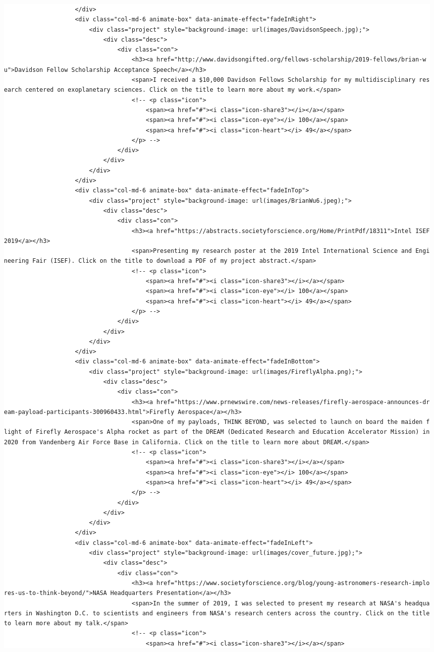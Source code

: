 						</div>
						<div class="col-md-6 animate-box" data-animate-effect="fadeInRight">
							<div class="project" style="background-image: url(images/DavidsonSpeech.jpg);">
								<div class="desc">
									<div class="con">
										<h3><a href="http://www.davidsongifted.org/fellows-scholarship/2019-fellows/brian-wu">Davidson Fellow Scholarship Acceptance Speech</a></h3>
										<span>I received a $10,000 Davidson Fellows Scholarship for my multidisciplinary research centered on exoplanetary sciences. Click on the title to learn more about my work.</span>
										<!-- <p class="icon">
											<span><a href="#"><i class="icon-share3"></i></a></span>
											<span><a href="#"><i class="icon-eye"></i> 100</a></span>
											<span><a href="#"><i class="icon-heart"></i> 49</a></span>
										</p> -->
									</div>
								</div>
							</div>
						</div>
						<div class="col-md-6 animate-box" data-animate-effect="fadeInTop">
							<div class="project" style="background-image: url(images/BrianWu6.jpeg);">
								<div class="desc">
									<div class="con">
										<h3><a href="https://abstracts.societyforscience.org/Home/PrintPdf/18311">Intel ISEF 2019</a></h3>
										<span>Presenting my research poster at the 2019 Intel International Science and Engineering Fair (ISEF). Click on the title to download a PDF of my project abstract.</span>
										<!-- <p class="icon">
											<span><a href="#"><i class="icon-share3"></i></a></span>
											<span><a href="#"><i class="icon-eye"></i> 100</a></span>
											<span><a href="#"><i class="icon-heart"></i> 49</a></span>
										</p> -->
									</div>
								</div>
							</div>
						</div>
						<div class="col-md-6 animate-box" data-animate-effect="fadeInBottom">
							<div class="project" style="background-image: url(images/FireflyAlpha.png);">
								<div class="desc">
									<div class="con">
										<h3><a href="https://www.prnewswire.com/news-releases/firefly-aerospace-announces-dream-payload-participants-300960433.html">Firefly Aerospace</a></h3>
										<span>One of my payloads, THINK BEYOND, was selected to launch on board the maiden flight of Firefly Aerospace's Alpha rocket as part of the DREAM (Dedicated Research and Education Accelerator Mission) in 2020 from Vandenberg Air Force Base in California. Click on the title to learn more about DREAM.</span>
										<!-- <p class="icon">
											<span><a href="#"><i class="icon-share3"></i></a></span>
											<span><a href="#"><i class="icon-eye"></i> 100</a></span>
											<span><a href="#"><i class="icon-heart"></i> 49</a></span>
										</p> -->
									</div>
								</div>
							</div>
						</div>
						<div class="col-md-6 animate-box" data-animate-effect="fadeInLeft">
							<div class="project" style="background-image: url(images/cover_future.jpg);">
								<div class="desc">
									<div class="con">
										<h3><a href="https://www.societyforscience.org/blog/young-astronomers-research-implores-us-to-think-beyond/">NASA Headquarters Presentation</a></h3>
										<span>In the summer of 2019, I was selected to present my research at NASA's headquarters in Washington D.C. to scientists and engineers from NASA's research centers across the country. Click on the title to learn more about my talk.</span>
										<!-- <p class="icon">
											<span><a href="#"><i class="icon-share3"></i></a></span>